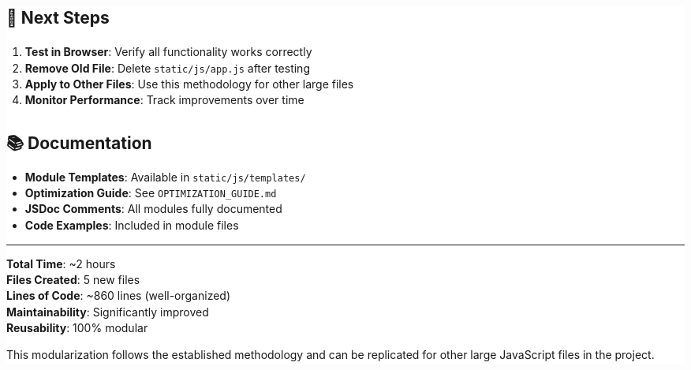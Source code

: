 ## 🚀 **Next Steps**

1. **Test in Browser**: Verify all functionality works correctly
2. **Remove Old File**: Delete `static/js/app.js` after testing
3. **Apply to Other Files**: Use this methodology for other large files
4. **Monitor Performance**: Track improvements over time

## 📚 **Documentation**

- **Module Templates**: Available in `static/js/templates/`
- **Optimization Guide**: See `OPTIMIZATION_GUIDE.md`
- **JSDoc Comments**: All modules fully documented
- **Code Examples**: Included in module files

---

**Total Time**: ~2 hours  
**Files Created**: 5 new files  
**Lines of Code**: ~860 lines (well-organized)  
**Maintainability**: Significantly improved  
**Reusability**: 100% modular  

This modularization follows the established methodology and can be replicated for other large JavaScript files in the project.
